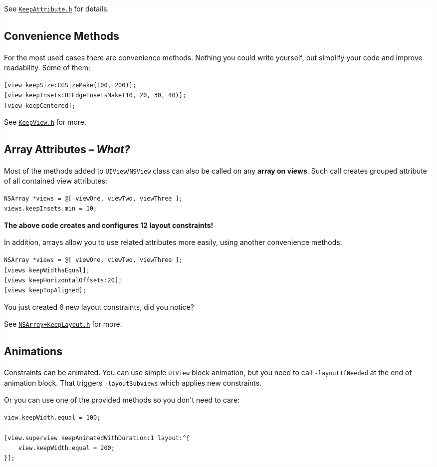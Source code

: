 See [`KeepAttribute.h`][4] for details.


## Convenience Methods

For the most used cases there are convenience methods. Nothing you could write yourself, but simplify your code and improve readability. Some of them:

```objc
[view keepSize:CGSizeMake(100, 200)];
[view keepInsets:UIEdgeInsetsMake(10, 20, 30, 40)];
[view keepCentered];
```

See [`KeepView.h`][2] for more.



## Array Attributes – _What?_

Most of the methods added to `UIView`/`NSView` class can also be called on any **array on views**. Such call creates grouped attribute of all contained view attributes:

```objc
NSArray *views = @[ viewOne, viewTwo, viewThree ];
views.keepInsets.min = 10;
```

**The above code creates and configures 12 layout constraints!**

In addition, arrays allow you to use related attributes more easily, using another convenience methods:

```objc
NSArray *views = @[ viewOne, viewTwo, viewThree ];
[views keepWidthsEqual];
[views keepHorizontalOffsets:20];
[views keepTopAligned];
```

You just created 6 new layout constraints, did you notice?

See [`NSArray+KeepLayout.h`][5] for more.



## Animations

Constraints can be animated. You can use simple `UIView` block animation, but you need to call `-layoutIfNeeded` at the end of animation block. That triggers `-layoutSubviews` which applies new constraints.

Or you can use one of the provided methods so you don't need to care:

```objc
view.keepWidth.equal = 100;

[view.superview keepAnimatedWithDuration:1 layout:^{
    view.keepWidth.equal = 200;
}];
```


[1]: https://developer.apple.com/library/ios/documentation/userexperience/conceptual/AutolayoutPG/Introduction/Introduction.html
[2]: Sources/KeepView.h
[3]: Sources/KeepTypes.h
[4]: Sources/KeepAttribute.h
[5]: Sources/NSArray+KeepLayout.h
[10]: Sources/KeepLayoutConstraint.h
[11]: Sources/UIViewController+KeepLayout.h
[6]: Sources/KeepView.m
[7]: Sources/KeepAttribute.m
[8]: Sources/NSArray+KeepLayout.m
[9]: LICENSE.md
